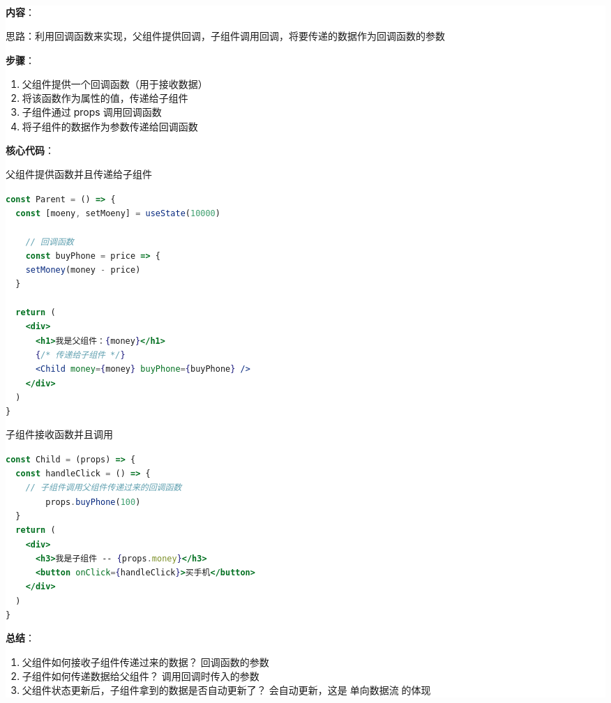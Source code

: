 **内容**：

思路：利用回调函数来实现，父组件提供回调，子组件调用回调，将要传递的数据作为回调函数的参数

**步骤**：

1. 父组件提供一个回调函数（用于接收数据）
2. 将该函数作为属性的值，传递给子组件
3. 子组件通过 props 调用回调函数
4. 将子组件的数据作为参数传递给回调函数

**核心代码**：

父组件提供函数并且传递给子组件

```jsx
const Parent = () => {
  const [moeny, setMoeny] = useState(10000)
  
	// 回调函数
	const buyPhone = price => {
    setMoney(money - price)
  }
  
  return (
    <div>
      <h1>我是父组件：{money}</h1>
      {/* 传递给子组件 */}
      <Child money={money} buyPhone={buyPhone} />
    </div>
  )
}
```

子组件接收函数并且调用

```jsx
const Child = (props) => {
  const handleClick = () => {
    // 子组件调用父组件传递过来的回调函数
		props.buyPhone(100)
  }
  return (
    <div>
      <h3>我是子组件 -- {props.money}</h3>
      <button onClick={handleClick}>买手机</button>
    </div>
  )
}
```

**总结**：

1. 父组件如何接收子组件传递过来的数据？ 回调函数的参数
2. 子组件如何传递数据给父组件？ 调用回调时传入的参数
3. 父组件状态更新后，子组件拿到的数据是否自动更新了？ 会自动更新，这是 单向数据流 的体现

